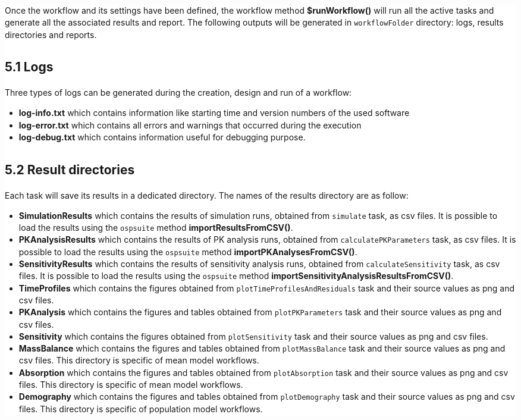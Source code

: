 Once the workflow and its settings have been defined, the workflow
method **$runWorkflow()** will run all the active tasks and generate all
the associated results and report. The following outputs will be
generated in `workflowFolder` directory: logs, results directories and
reports.

<div id="logs" class="section level2" data-number="5.1">

## <span class="header-section-number">5.1</span> Logs

Three types of logs can be generated during the creation, design and run
of a workflow:

  - **log-info.txt** which contains information like starting time and
    version numbers of the used software
  - **log-error.txt** which contains all errors and warnings that
    occurred during the execution
  - **log-debug.txt** which contains information useful for debugging
    purpose.

</div>

<div id="result-directories" class="section level2" data-number="5.2">

## <span class="header-section-number">5.2</span> Result directories

Each task will save its results in a dedicated directory. The names of
the results directory are as follow:

  - **SimulationResults** which contains the results of simulation runs,
    obtained from `simulate` task, as csv files. It is possible to load
    the results using the `ospsuite` method **importResultsFromCSV()**.
  - **PKAnalysisResults** which contains the results of PK analysis
    runs, obtained from `calculatePKParameters` task, as csv files. It
    is possible to load the results using the `ospsuite` method
    **importPKAnalysesFromCSV()**.
  - **SensitivityResults** which contains the results of sensitivity
    analysis runs, obtained from `calculateSensitivity` task, as csv
    files. It is possible to load the results using the `ospsuite`
    method **importSensitivityAnalysisResultsFromCSV()**.
  - **TimeProfiles** which contains the figures obtained from
    `plotTimeProfilesAndResiduals` task and their source values as png
    and csv files.
  - **PKAnalysis** which contains the figures and tables obtained from
    `plotPKParameters` task and their source values as png and csv
    files.
  - **Sensitivity** which contains the figures obtained from
    `plotSensitivity` task and their source values as png and csv files.
  - **MassBalance** which contains the figures and tables obtained from
    `plotMassBalance` task and their source values as png and csv files.
    This directory is specific of mean model workflows.
  - **Absorption** which contains the figures and tables obtained from
    `plotAbsorption` task and their source values as png and csv files.
    This directory is specific of mean model workflows.
  - **Demography** which contains the figures and tables obtained from
    `plotDemography` task and their source values as png and csv files.
    This directory is specific of population model workflows.
